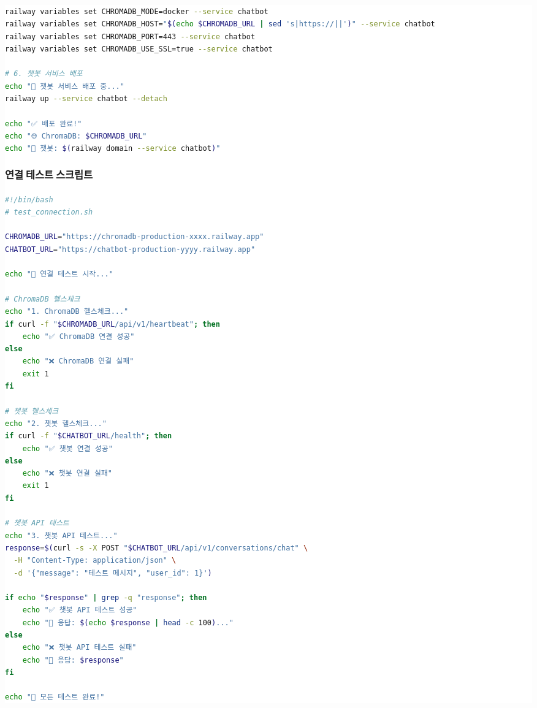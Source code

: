 ```bash
railway variables set CHROMADB_MODE=docker --service chatbot
railway variables set CHROMADB_HOST="$(echo $CHROMADB_URL | sed 's|https://||')" --service chatbot
railway variables set CHROMADB_PORT=443 --service chatbot
railway variables set CHROMADB_USE_SSL=true --service chatbot

# 6. 챗봇 서비스 배포
echo "🤖 챗봇 서비스 배포 중..."
railway up --service chatbot --detach

echo "✅ 배포 완료!"
echo "🌐 ChromaDB: $CHROMADB_URL"
echo "🤖 챗봇: $(railway domain --service chatbot)"
```

### 연결 테스트 스크립트
```bash
#!/bin/bash
# test_connection.sh

CHROMADB_URL="https://chromadb-production-xxxx.railway.app"
CHATBOT_URL="https://chatbot-production-yyyy.railway.app"

echo "🧪 연결 테스트 시작..."

# ChromaDB 헬스체크
echo "1. ChromaDB 헬스체크..."
if curl -f "$CHROMADB_URL/api/v1/heartbeat"; then
    echo "✅ ChromaDB 연결 성공"
else
    echo "❌ ChromaDB 연결 실패"
    exit 1
fi

# 챗봇 헬스체크
echo "2. 챗봇 헬스체크..."
if curl -f "$CHATBOT_URL/health"; then
    echo "✅ 챗봇 연결 성공"
else
    echo "❌ 챗봇 연결 실패"
    exit 1
fi

# 챗봇 API 테스트
echo "3. 챗봇 API 테스트..."
response=$(curl -s -X POST "$CHATBOT_URL/api/v1/conversations/chat" \
  -H "Content-Type: application/json" \
  -d '{"message": "테스트 메시지", "user_id": 1}')

if echo "$response" | grep -q "response"; then
    echo "✅ 챗봇 API 테스트 성공"
    echo "📝 응답: $(echo $response | head -c 100)..."
else
    echo "❌ 챗봇 API 테스트 실패"
    echo "📝 응답: $response"
fi

echo "🎉 모든 테스트 완료!"
```
